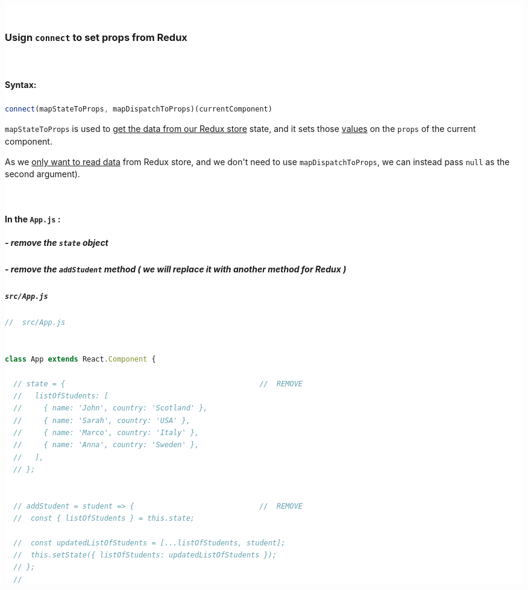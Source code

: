



<br>



### Usign `connect` to set props from Redux 

<br>





#### **Syntax:**

```js
connect(mapStateToProps, mapDispatchToProps)(currentComponent)
```



 `mapStateToProps` is used to <u>get the data from our Redux store</u> state, and it sets those <u>values</u> on the `props` of the current component.

As we <u>only want to read data</u> from Redux store, and we don't need to use  `mapDispatchToProps`, we can instead pass `null` as the second argument).



<br>



#### In the `App.js` :

##### 	-	remove the `state` object

##### 	-	remove the `addStudent` method ( we will replace it with another method for Redux )



##### `src/App.js`

```jsx
// 	src/App.js


class App extends React.Component {
    
  // state = {                                             //  REMOVE
  //   listOfStudents: [
  //     { name: 'John', country: 'Scotland' },
  //     { name: 'Sarah', country: 'USA' },
  //     { name: 'Marco', country: 'Italy' },
  //     { name: 'Anna', country: 'Sweden' },
  //   ],
  // };


  // addStudent = student => {                             //  REMOVE
  //  const { listOfStudents } = this.state;

  //  const updatedListOfStudents = [...listOfStudents, student];
  //  this.setState({ listOfStudents: updatedListOfStudents });
  // };
  //
```
